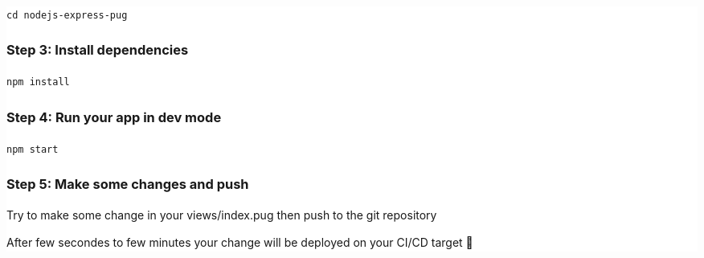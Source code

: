 ```
cd nodejs-express-pug
```

### Step 3: Install dependencies

```
npm install
```

### Step 4: Run your app in dev mode

```
npm start
```

### Step 5: Make some changes and push
Try to make some change in your views/index.pug then push to the git repository

After few secondes to few minutes your change will be deployed on your CI/CD target 🚀
